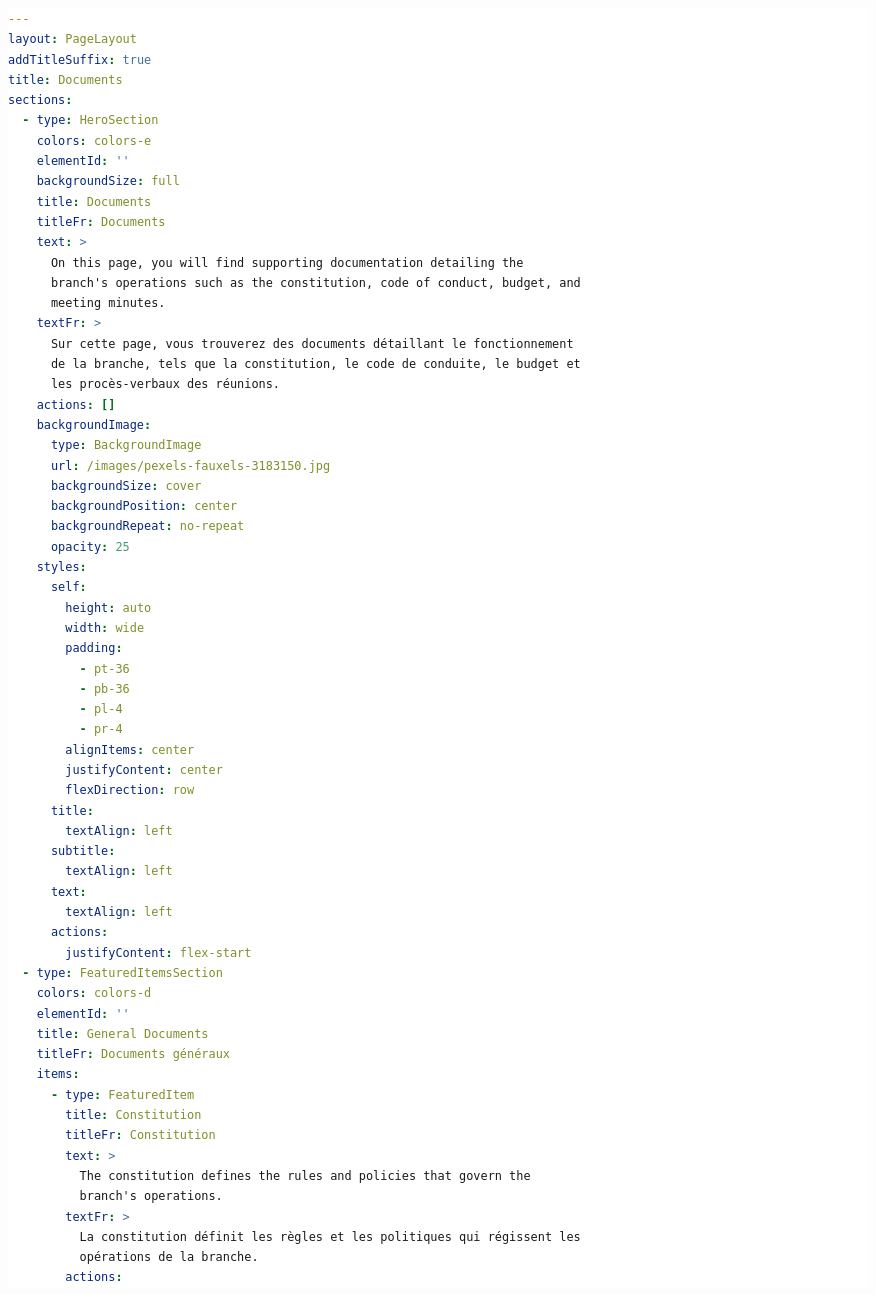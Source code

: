 ```yaml
---
layout: PageLayout
addTitleSuffix: true
title: Documents
sections:
  - type: HeroSection
    colors: colors-e
    elementId: ''
    backgroundSize: full
    title: Documents
    titleFr: Documents
    text: >
      On this page, you will find supporting documentation detailing the
      branch's operations such as the constitution, code of conduct, budget, and
      meeting minutes.
    textFr: >
      Sur cette page, vous trouverez des documents détaillant le fonctionnement
      de la branche, tels que la constitution, le code de conduite, le budget et
      les procès-verbaux des réunions.
    actions: []
    backgroundImage:
      type: BackgroundImage
      url: /images/pexels-fauxels-3183150.jpg
      backgroundSize: cover
      backgroundPosition: center
      backgroundRepeat: no-repeat
      opacity: 25
    styles:
      self:
        height: auto
        width: wide
        padding:
          - pt-36
          - pb-36
          - pl-4
          - pr-4
        alignItems: center
        justifyContent: center
        flexDirection: row
      title:
        textAlign: left
      subtitle:
        textAlign: left
      text:
        textAlign: left
      actions:
        justifyContent: flex-start
  - type: FeaturedItemsSection
    colors: colors-d
    elementId: ''
    title: General Documents
    titleFr: Documents généraux
    items:
      - type: FeaturedItem
        title: Constitution
        titleFr: Constitution
        text: >
          The constitution defines the rules and policies that govern the
          branch's operations.
        textFr: >
          La constitution définit les règles et les politiques qui régissent les
          opérations de la branche.
        actions:
```